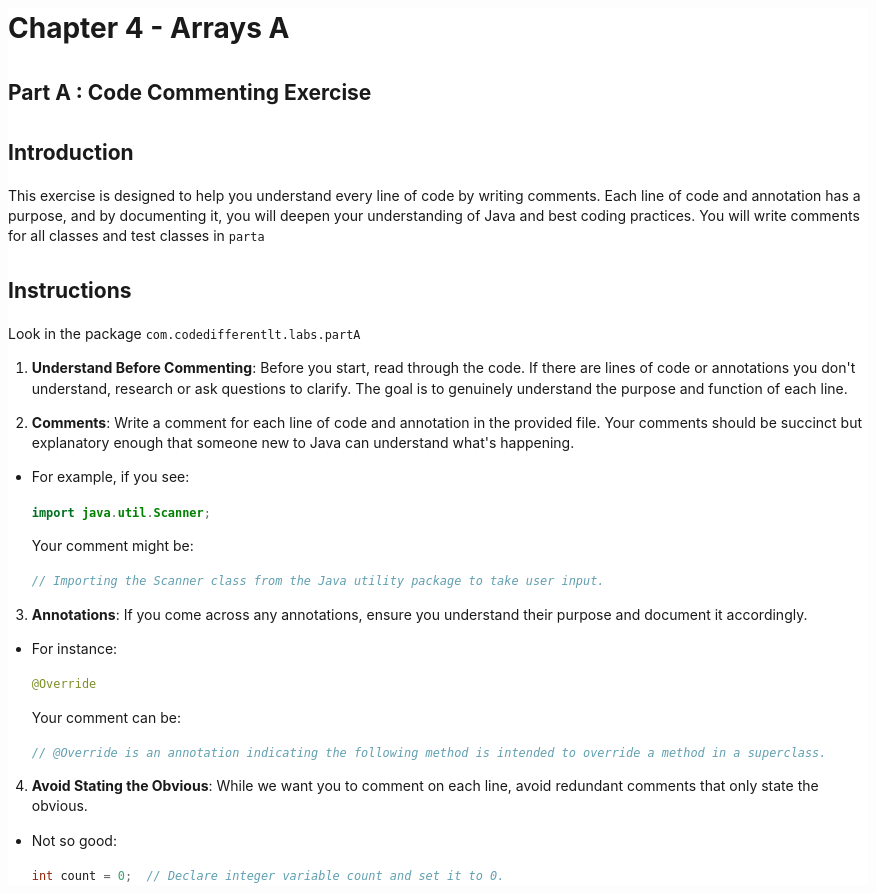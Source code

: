 # Chapter 4 - Arrays A
## Part A : Code Commenting Exercise

## Introduction

This exercise is designed to help you understand every line of code by writing comments. Each line of code and annotation has a purpose, and by documenting it, you will deepen your understanding of Java and best coding practices. You will write comments
for all classes and test classes in `parta`

## Instructions

Look in the package `com.codedifferentlt.labs.partA`

1. **Understand Before Commenting**: Before you start, read through the code. If there are lines of code or annotations you don't understand, research or ask questions to clarify. The goal is to genuinely understand the purpose and function of each line.

2. **Comments**: Write a comment for each line of code and annotation in the provided file. Your comments should be succinct but explanatory enough that someone new to Java can understand what's happening.

  - For example, if you see:
    ```java
    import java.util.Scanner;
    ```
    Your comment might be:
    ```java
    // Importing the Scanner class from the Java utility package to take user input.
    ```

3. **Annotations**: If you come across any annotations, ensure you understand their purpose and document it accordingly.

  - For instance:
    ```java
    @Override
    ```
    Your comment can be:
    ```java
    // @Override is an annotation indicating the following method is intended to override a method in a superclass.
    ```

4. **Avoid Stating the Obvious**: While we want you to comment on each line, avoid redundant comments that only state the obvious.

  - Not so good:
    ```java
    int count = 0;  // Declare integer variable count and set it to 0.
    ```
